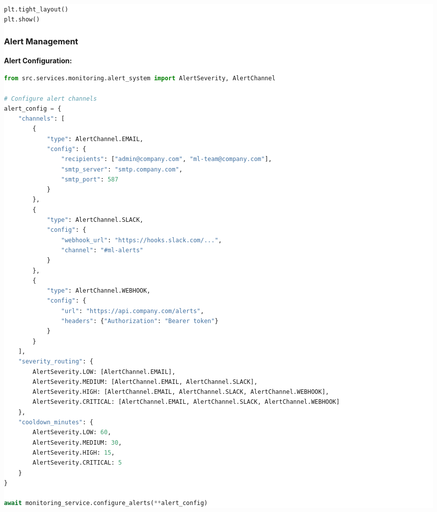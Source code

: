 ```python
plt.tight_layout()
plt.show()
```

### Alert Management

**Alert Configuration:**

```python
from src.services.monitoring.alert_system import AlertSeverity, AlertChannel

# Configure alert channels
alert_config = {
    "channels": [
        {
            "type": AlertChannel.EMAIL,
            "config": {
                "recipients": ["admin@company.com", "ml-team@company.com"],
                "smtp_server": "smtp.company.com",
                "smtp_port": 587
            }
        },
        {
            "type": AlertChannel.SLACK,
            "config": {
                "webhook_url": "https://hooks.slack.com/...",
                "channel": "#ml-alerts"
            }
        },
        {
            "type": AlertChannel.WEBHOOK,
            "config": {
                "url": "https://api.company.com/alerts",
                "headers": {"Authorization": "Bearer token"}
            }
        }
    ],
    "severity_routing": {
        AlertSeverity.LOW: [AlertChannel.EMAIL],
        AlertSeverity.MEDIUM: [AlertChannel.EMAIL, AlertChannel.SLACK],
        AlertSeverity.HIGH: [AlertChannel.EMAIL, AlertChannel.SLACK, AlertChannel.WEBHOOK],
        AlertSeverity.CRITICAL: [AlertChannel.EMAIL, AlertChannel.SLACK, AlertChannel.WEBHOOK]
    },
    "cooldown_minutes": {
        AlertSeverity.LOW: 60,
        AlertSeverity.MEDIUM: 30,
        AlertSeverity.HIGH: 15,
        AlertSeverity.CRITICAL: 5
    }
}

await monitoring_service.configure_alerts(**alert_config)
```
